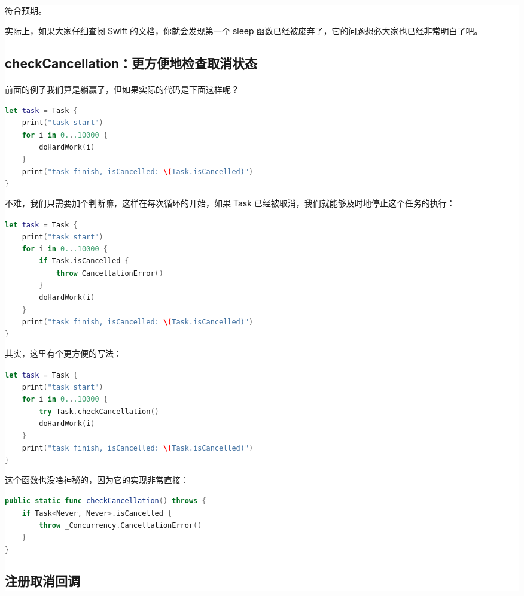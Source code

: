 符合预期。

实际上，如果大家仔细查阅 Swift 的文档，你就会发现第一个 sleep 函数已经被废弃了，它的问题想必大家也已经非常明白了吧。

## checkCancellation：更方便地检查取消状态

前面的例子我们算是躺赢了，但如果实际的代码是下面这样呢？

```swift
let task = Task {
    print("task start")
    for i in 0...10000 {
        doHardWork(i) 
    }
    print("task finish, isCancelled: \(Task.isCancelled)")
}
```

不难，我们只需要加个判断嘛，这样在每次循环的开始，如果 Task 已经被取消，我们就能够及时地停止这个任务的执行：

```swift
let task = Task {
    print("task start")
    for i in 0...10000 {
        if Task.isCancelled {
            throw CancellationError()
        }
        doHardWork(i)
    }
    print("task finish, isCancelled: \(Task.isCancelled)")
}
```

其实，这里有个更方便的写法：

```swift
let task = Task {
    print("task start")
    for i in 0...10000 {
        try Task.checkCancellation()
        doHardWork(i)
    }
    print("task finish, isCancelled: \(Task.isCancelled)")
}
```

这个函数也没啥神秘的，因为它的实现非常直接：

```swift
public static func checkCancellation() throws {
    if Task<Never, Never>.isCancelled {
        throw _Concurrency.CancellationError()
    }
}
```

## 注册取消回调
